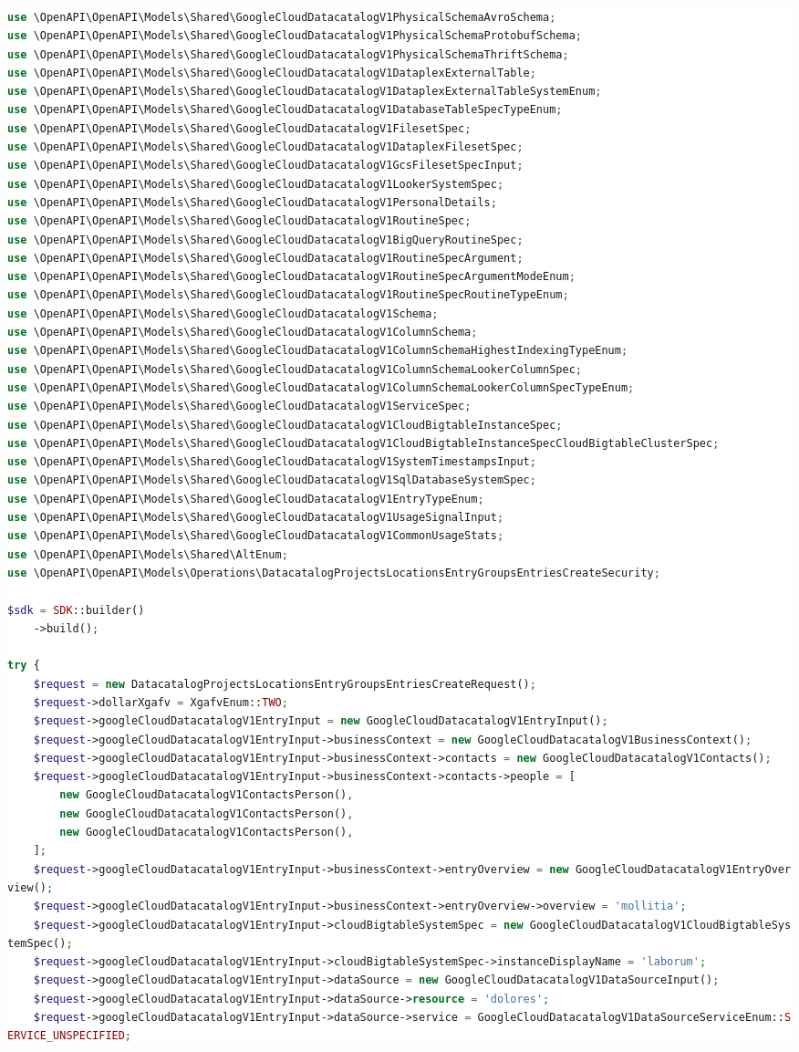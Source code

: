 ```php
use \OpenAPI\OpenAPI\Models\Shared\GoogleCloudDatacatalogV1PhysicalSchemaAvroSchema;
use \OpenAPI\OpenAPI\Models\Shared\GoogleCloudDatacatalogV1PhysicalSchemaProtobufSchema;
use \OpenAPI\OpenAPI\Models\Shared\GoogleCloudDatacatalogV1PhysicalSchemaThriftSchema;
use \OpenAPI\OpenAPI\Models\Shared\GoogleCloudDatacatalogV1DataplexExternalTable;
use \OpenAPI\OpenAPI\Models\Shared\GoogleCloudDatacatalogV1DataplexExternalTableSystemEnum;
use \OpenAPI\OpenAPI\Models\Shared\GoogleCloudDatacatalogV1DatabaseTableSpecTypeEnum;
use \OpenAPI\OpenAPI\Models\Shared\GoogleCloudDatacatalogV1FilesetSpec;
use \OpenAPI\OpenAPI\Models\Shared\GoogleCloudDatacatalogV1DataplexFilesetSpec;
use \OpenAPI\OpenAPI\Models\Shared\GoogleCloudDatacatalogV1GcsFilesetSpecInput;
use \OpenAPI\OpenAPI\Models\Shared\GoogleCloudDatacatalogV1LookerSystemSpec;
use \OpenAPI\OpenAPI\Models\Shared\GoogleCloudDatacatalogV1PersonalDetails;
use \OpenAPI\OpenAPI\Models\Shared\GoogleCloudDatacatalogV1RoutineSpec;
use \OpenAPI\OpenAPI\Models\Shared\GoogleCloudDatacatalogV1BigQueryRoutineSpec;
use \OpenAPI\OpenAPI\Models\Shared\GoogleCloudDatacatalogV1RoutineSpecArgument;
use \OpenAPI\OpenAPI\Models\Shared\GoogleCloudDatacatalogV1RoutineSpecArgumentModeEnum;
use \OpenAPI\OpenAPI\Models\Shared\GoogleCloudDatacatalogV1RoutineSpecRoutineTypeEnum;
use \OpenAPI\OpenAPI\Models\Shared\GoogleCloudDatacatalogV1Schema;
use \OpenAPI\OpenAPI\Models\Shared\GoogleCloudDatacatalogV1ColumnSchema;
use \OpenAPI\OpenAPI\Models\Shared\GoogleCloudDatacatalogV1ColumnSchemaHighestIndexingTypeEnum;
use \OpenAPI\OpenAPI\Models\Shared\GoogleCloudDatacatalogV1ColumnSchemaLookerColumnSpec;
use \OpenAPI\OpenAPI\Models\Shared\GoogleCloudDatacatalogV1ColumnSchemaLookerColumnSpecTypeEnum;
use \OpenAPI\OpenAPI\Models\Shared\GoogleCloudDatacatalogV1ServiceSpec;
use \OpenAPI\OpenAPI\Models\Shared\GoogleCloudDatacatalogV1CloudBigtableInstanceSpec;
use \OpenAPI\OpenAPI\Models\Shared\GoogleCloudDatacatalogV1CloudBigtableInstanceSpecCloudBigtableClusterSpec;
use \OpenAPI\OpenAPI\Models\Shared\GoogleCloudDatacatalogV1SystemTimestampsInput;
use \OpenAPI\OpenAPI\Models\Shared\GoogleCloudDatacatalogV1SqlDatabaseSystemSpec;
use \OpenAPI\OpenAPI\Models\Shared\GoogleCloudDatacatalogV1EntryTypeEnum;
use \OpenAPI\OpenAPI\Models\Shared\GoogleCloudDatacatalogV1UsageSignalInput;
use \OpenAPI\OpenAPI\Models\Shared\GoogleCloudDatacatalogV1CommonUsageStats;
use \OpenAPI\OpenAPI\Models\Shared\AltEnum;
use \OpenAPI\OpenAPI\Models\Operations\DatacatalogProjectsLocationsEntryGroupsEntriesCreateSecurity;

$sdk = SDK::builder()
    ->build();

try {
    $request = new DatacatalogProjectsLocationsEntryGroupsEntriesCreateRequest();
    $request->dollarXgafv = XgafvEnum::TWO;
    $request->googleCloudDatacatalogV1EntryInput = new GoogleCloudDatacatalogV1EntryInput();
    $request->googleCloudDatacatalogV1EntryInput->businessContext = new GoogleCloudDatacatalogV1BusinessContext();
    $request->googleCloudDatacatalogV1EntryInput->businessContext->contacts = new GoogleCloudDatacatalogV1Contacts();
    $request->googleCloudDatacatalogV1EntryInput->businessContext->contacts->people = [
        new GoogleCloudDatacatalogV1ContactsPerson(),
        new GoogleCloudDatacatalogV1ContactsPerson(),
        new GoogleCloudDatacatalogV1ContactsPerson(),
    ];
    $request->googleCloudDatacatalogV1EntryInput->businessContext->entryOverview = new GoogleCloudDatacatalogV1EntryOverview();
    $request->googleCloudDatacatalogV1EntryInput->businessContext->entryOverview->overview = 'mollitia';
    $request->googleCloudDatacatalogV1EntryInput->cloudBigtableSystemSpec = new GoogleCloudDatacatalogV1CloudBigtableSystemSpec();
    $request->googleCloudDatacatalogV1EntryInput->cloudBigtableSystemSpec->instanceDisplayName = 'laborum';
    $request->googleCloudDatacatalogV1EntryInput->dataSource = new GoogleCloudDatacatalogV1DataSourceInput();
    $request->googleCloudDatacatalogV1EntryInput->dataSource->resource = 'dolores';
    $request->googleCloudDatacatalogV1EntryInput->dataSource->service = GoogleCloudDatacatalogV1DataSourceServiceEnum::SERVICE_UNSPECIFIED;
```